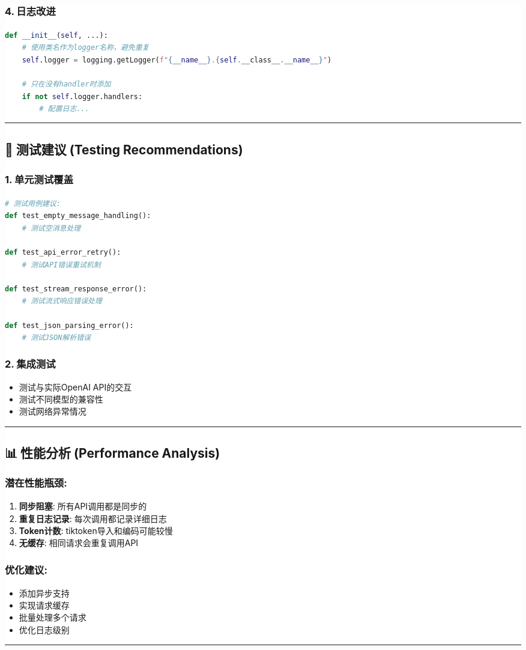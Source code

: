 ### **4. 日志改进**

```python
def __init__(self, ...):
    # 使用类名作为logger名称，避免重复
    self.logger = logging.getLogger(f"{__name__}.{self.__class__.__name__}")
    
    # 只在没有handler时添加
    if not self.logger.handlers:
        # 配置日志...
```

---

## 🧪 测试建议 (Testing Recommendations)

### **1. 单元测试覆盖**
```python
# 测试用例建议:
def test_empty_message_handling():
    # 测试空消息处理
    
def test_api_error_retry():
    # 测试API错误重试机制
    
def test_stream_response_error():
    # 测试流式响应错误处理
    
def test_json_parsing_error():
    # 测试JSON解析错误
```

### **2. 集成测试**
- 测试与实际OpenAI API的交互
- 测试不同模型的兼容性
- 测试网络异常情况

---

## 📊 性能分析 (Performance Analysis)

### **潜在性能瓶颈**:

1. **同步阻塞**: 所有API调用都是同步的
2. **重复日志记录**: 每次调用都记录详细日志
3. **Token计数**: tiktoken导入和编码可能较慢
4. **无缓存**: 相同请求会重复调用API

### **优化建议**:
- 添加异步支持
- 实现请求缓存
- 批量处理多个请求
- 优化日志级别

---